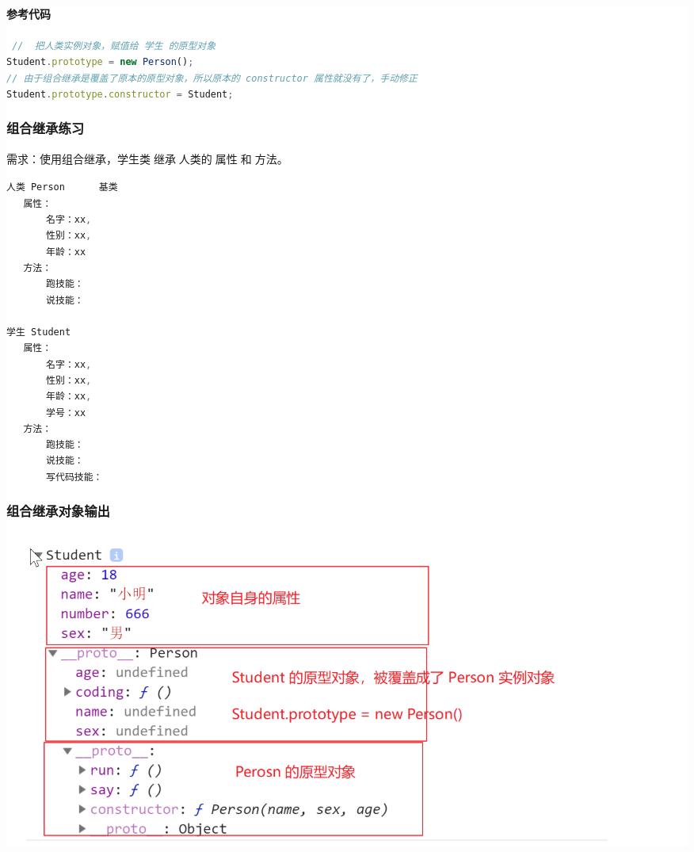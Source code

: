 #### 参考代码

```js
 //  把人类实例对象，赋值给 学生 的原型对象
Student.prototype = new Person();
// 由于组合继承是覆盖了原本的原型对象，所以原本的 constructor 属性就没有了，手动修正
Student.prototype.constructor = Student;
```



### 组合继承练习

需求：使用组合继承，学生类 继承 人类的 属性 和 方法。

```js
人类 Person      基类
​	属性：
​		名字：xx,
​		性别：xx,
​		年龄：xx
​	方法：
​		跑技能：
​		说技能：

学生 Student
​	属性：
​		名字：xx,
​		性别：xx,
​		年龄：xx,
​		学号：xx
​	方法：
​		跑技能：
​		说技能：
​		写代码技能：
```

### 组合继承对象输出

![1605263619034](medias/1605263619034.png)
